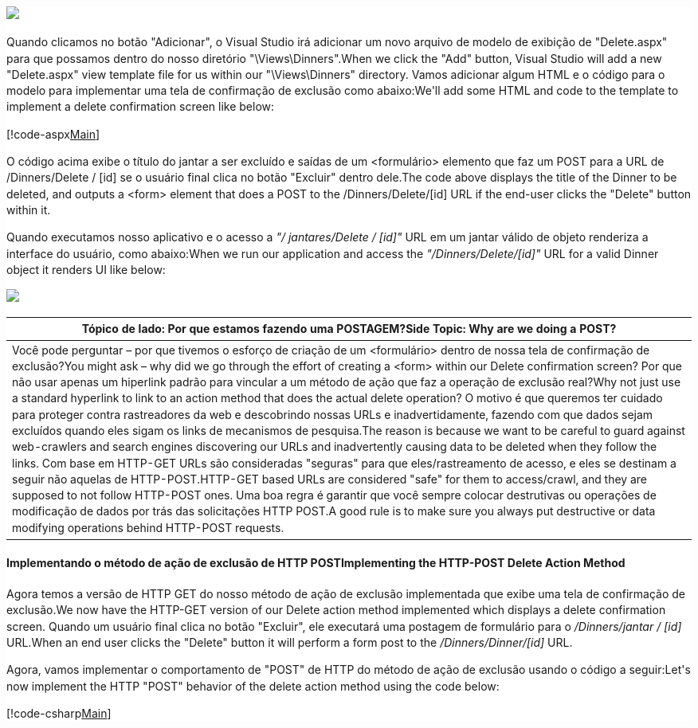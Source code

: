 ![](provide-crud-create-read-update-delete-data-form-entry-support/_static/image17.png)

<span data-ttu-id="c6823-318">Quando clicamos no botão "Adicionar", o Visual Studio irá adicionar um novo arquivo de modelo de exibição de "Delete.aspx" para que possamos dentro do nosso diretório "\Views\Dinners".</span><span class="sxs-lookup"><span data-stu-id="c6823-318">When we click the "Add" button, Visual Studio will add a new "Delete.aspx" view template file for us within our "\Views\Dinners" directory.</span></span> <span data-ttu-id="c6823-319">Vamos adicionar algum HTML e o código para o modelo para implementar uma tela de confirmação de exclusão como abaixo:</span><span class="sxs-lookup"><span data-stu-id="c6823-319">We'll add some HTML and code to the template to implement a delete confirmation screen like below:</span></span>

[!code-aspx[Main](provide-crud-create-read-update-delete-data-form-entry-support/samples/sample29.aspx)]

<span data-ttu-id="c6823-320">O código acima exibe o título do jantar a ser excluído e saídas de um &lt;formulário&gt; elemento que faz um POST para a URL de /Dinners/Delete / [id] se o usuário final clica no botão "Excluir" dentro dele.</span><span class="sxs-lookup"><span data-stu-id="c6823-320">The code above displays the title of the Dinner to be deleted, and outputs a &lt;form&gt; element that does a POST to the /Dinners/Delete/[id] URL if the end-user clicks the "Delete" button within it.</span></span>

<span data-ttu-id="c6823-321">Quando executamos nosso aplicativo e o acesso a *"/ jantares/Delete / [id]"* URL em um jantar válido de objeto renderiza a interface do usuário, como abaixo:</span><span class="sxs-lookup"><span data-stu-id="c6823-321">When we run our application and access the *"/Dinners/Delete/[id]"* URL for a valid Dinner object it renders UI like below:</span></span>

![](provide-crud-create-read-update-delete-data-form-entry-support/_static/image18.png)

| <span data-ttu-id="c6823-322">**Tópico de lado: Por que estamos fazendo uma POSTAGEM?**</span><span class="sxs-lookup"><span data-stu-id="c6823-322">**Side Topic: Why are we doing a POST?**</span></span> |
| --- |
| <span data-ttu-id="c6823-323">Você pode perguntar – por que tivemos o esforço de criação de um &lt;formulário&gt; dentro de nossa tela de confirmação de exclusão?</span><span class="sxs-lookup"><span data-stu-id="c6823-323">You might ask – why did we go through the effort of creating a &lt;form&gt; within our Delete confirmation screen?</span></span> <span data-ttu-id="c6823-324">Por que não usar apenas um hiperlink padrão para vincular a um método de ação que faz a operação de exclusão real?</span><span class="sxs-lookup"><span data-stu-id="c6823-324">Why not just use a standard hyperlink to link to an action method that does the actual delete operation?</span></span> <span data-ttu-id="c6823-325">O motivo é que queremos ter cuidado para proteger contra rastreadores da web e descobrindo nossas URLs e inadvertidamente, fazendo com que dados sejam excluídos quando eles sigam os links de mecanismos de pesquisa.</span><span class="sxs-lookup"><span data-stu-id="c6823-325">The reason is because we want to be careful to guard against web-crawlers and search engines discovering our URLs and inadvertently causing data to be deleted when they follow the links.</span></span> <span data-ttu-id="c6823-326">Com base em HTTP-GET URLs são consideradas "seguras" para que eles/rastreamento de acesso, e eles se destinam a seguir não aquelas de HTTP-POST.</span><span class="sxs-lookup"><span data-stu-id="c6823-326">HTTP-GET based URLs are considered "safe" for them to access/crawl, and they are supposed to not follow HTTP-POST ones.</span></span> <span data-ttu-id="c6823-327">Uma boa regra é garantir que você sempre colocar destrutivas ou operações de modificação de dados por trás das solicitações HTTP POST.</span><span class="sxs-lookup"><span data-stu-id="c6823-327">A good rule is to make sure you always put destructive or data modifying operations behind HTTP-POST requests.</span></span> |

#### <a name="implementing-the-http-post-delete-action-method"></a><span data-ttu-id="c6823-328">Implementando o método de ação de exclusão de HTTP POST</span><span class="sxs-lookup"><span data-stu-id="c6823-328">Implementing the HTTP-POST Delete Action Method</span></span>

<span data-ttu-id="c6823-329">Agora temos a versão de HTTP GET do nosso método de ação de exclusão implementada que exibe uma tela de confirmação de exclusão.</span><span class="sxs-lookup"><span data-stu-id="c6823-329">We now have the HTTP-GET version of our Delete action method implemented which displays a delete confirmation screen.</span></span> <span data-ttu-id="c6823-330">Quando um usuário final clica no botão "Excluir", ele executará uma postagem de formulário para o */Dinners/jantar / [id]* URL.</span><span class="sxs-lookup"><span data-stu-id="c6823-330">When an end user clicks the "Delete" button it will perform a form post to the */Dinners/Dinner/[id]* URL.</span></span>

<span data-ttu-id="c6823-331">Agora, vamos implementar o comportamento de "POST" de HTTP do método de ação de exclusão usando o código a seguir:</span><span class="sxs-lookup"><span data-stu-id="c6823-331">Let's now implement the HTTP "POST" behavior of the delete action method using the code below:</span></span>

[!code-csharp[Main](provide-crud-create-read-update-delete-data-form-entry-support/samples/sample30.cs)]
